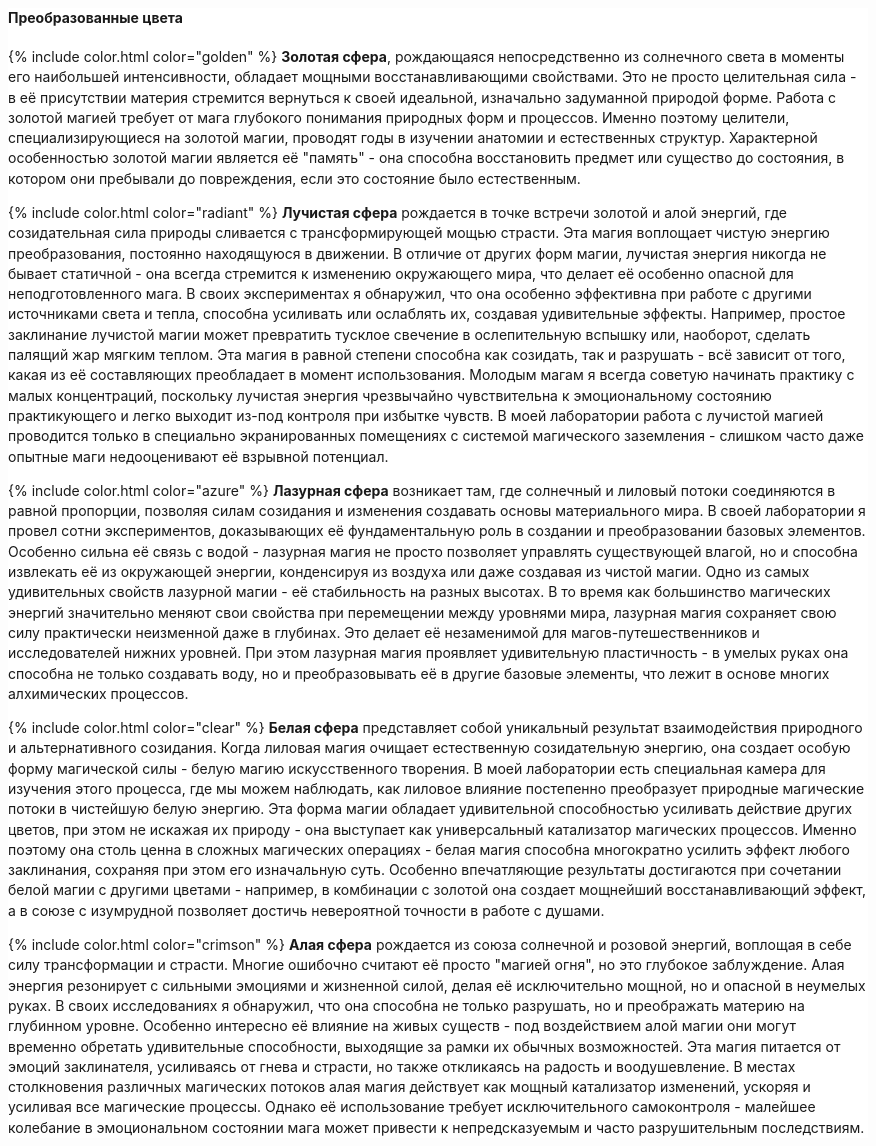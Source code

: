 #### Преобразованные цвета

{% include color.html color="golden" %} **Золотая сфера**, рождающаяся непосредственно из солнечного света в моменты его наибольшей интенсивности, обладает мощными восстанавливающими свойствами. Это не просто целительная сила - в её присутствии материя стремится вернуться к своей идеальной, изначально задуманной природой форме. Работа с золотой магией требует от мага глубокого понимания природных форм и процессов. Именно поэтому целители, специализирующиеся на золотой магии, проводят годы в изучении анатомии и естественных структур. Характерной особенностью золотой магии является её "память" - она способна восстановить предмет или существо до состояния, в котором они пребывали до повреждения, если это состояние было естественным.

{% include color.html color="radiant" %} **Лучистая сфера** рождается в точке встречи золотой и алой энергий, где созидательная сила природы сливается с трансформирующей мощью страсти. Эта магия воплощает чистую энергию преобразования, постоянно находящуюся в движении. В отличие от других форм магии, лучистая энергия никогда не бывает статичной - она всегда стремится к изменению окружающего мира, что делает её особенно опасной для неподготовленного мага. В своих экспериментах я обнаружил, что она особенно эффективна при работе с другими источниками света и тепла, способна усиливать или ослаблять их, создавая удивительные эффекты. Например, простое заклинание лучистой магии может превратить тусклое свечение в ослепительную вспышку или, наоборот, сделать палящий жар мягким теплом. Эта магия в равной степени способна как созидать, так и разрушать - всё зависит от того, какая из её составляющих преобладает в момент использования. Молодым магам я всегда советую начинать практику с малых концентраций, поскольку лучистая энергия чрезвычайно чувствительна к эмоциональному состоянию практикующего и легко выходит из-под контроля при избытке чувств. В моей лаборатории работа с лучистой магией проводится только в специально экранированных помещениях с системой магического заземления - слишком часто даже опытные маги недооценивают её взрывной потенциал.

{% include color.html color="azure" %} **Лазурная сфера** возникает там, где солнечный и лиловый потоки соединяются в равной пропорции, позволяя силам созидания и изменения создавать основы материального мира. В своей лаборатории я провел сотни экспериментов, доказывающих её фундаментальную роль в создании и преобразовании базовых элементов. Особенно сильна её связь с водой - лазурная магия не просто позволяет управлять существующей влагой, но и способна извлекать её из окружающей энергии, конденсируя из воздуха или даже создавая из чистой магии. Одно из самых удивительных свойств лазурной магии - её стабильность на разных высотах. В то время как большинство магических энергий значительно меняют свои свойства при перемещении между уровнями мира, лазурная магия сохраняет свою силу практически неизменной даже в глубинах. Это делает её незаменимой для магов-путешественников и исследователей нижних уровней. При этом лазурная магия проявляет удивительную пластичность - в умелых руках она способна не только создавать воду, но и преобразовывать её в другие базовые элементы, что лежит в основе многих алхимических процессов.

{% include color.html color="clear" %} **Белая сфера** представляет собой уникальный результат взаимодействия природного и альтернативного созидания. Когда лиловая магия очищает естественную созидательную энергию, она создает особую форму магической силы - белую магию искусственного творения. В моей лаборатории есть специальная камера для изучения этого процесса, где мы можем наблюдать, как лиловое влияние постепенно преобразует природные магические потоки в чистейшую белую энергию. Эта форма магии обладает удивительной способностью усиливать действие других цветов, при этом не искажая их природу - она выступает как универсальный катализатор магических процессов. Именно поэтому она столь ценна в сложных магических операциях - белая магия способна многократно усилить эффект любого заклинания, сохраняя при этом его изначальную суть. Особенно впечатляющие результаты достигаются при сочетании белой магии с другими цветами - например, в комбинации с золотой она создает мощнейший восстанавливающий эффект, а в союзе с изумрудной позволяет достичь невероятной точности в работе с душами.

{% include color.html color="crimson" %} **Алая сфера** рождается из союза солнечной и розовой энергий, воплощая в себе силу трансформации и страсти. Многие ошибочно считают её просто "магией огня", но это глубокое заблуждение. Алая энергия резонирует с сильными эмоциями и жизненной силой, делая её исключительно мощной, но и опасной в неумелых руках. В своих исследованиях я обнаружил, что она способна не только разрушать, но и преображать материю на глубинном уровне. Особенно интересно её влияние на живых существ - под воздействием алой магии они могут временно обретать удивительные способности, выходящие за рамки их обычных возможностей. Эта магия питается от эмоций заклинателя, усиливаясь от гнева и страсти, но также откликаясь на радость и воодушевление. В местах столкновения различных магических потоков алая магия действует как мощный катализатор изменений, ускоряя и усиливая все магические процессы. Однако её использование требует исключительного самоконтроля - малейшее колебание в эмоциональном состоянии мага может привести к непредсказуемым и часто разрушительным последствиям.
